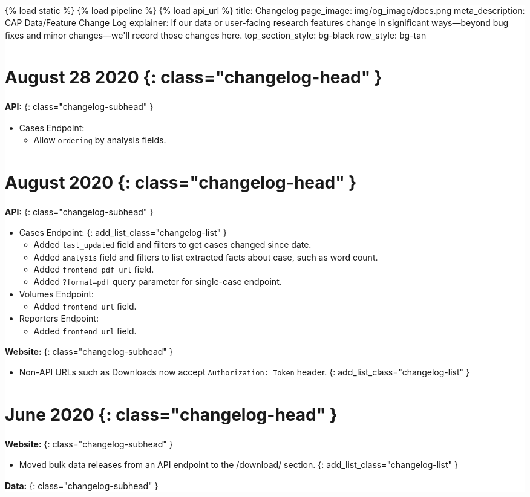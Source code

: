 {% load static %}
{% load pipeline %}
{% load api_url %}
title: Changelog
page_image: img/og_image/docs.png
meta_description: CAP Data/Feature Change Log
explainer: If our data or user-facing research features change in significant ways&mdash;beyond bug fixes and minor changes&mdash;we'll record those changes here.
top_section_style: bg-black
row_style: bg-tan

# August 28 2020 {: class="changelog-head"  }

**API:**
{: class="changelog-subhead"  }

* Cases Endpoint:
    * Allow `ordering` by analysis fields.

# August 2020 {: class="changelog-head"  }

**API:**
{: class="changelog-subhead"  }

* Cases Endpoint:
{: add_list_class="changelog-list" }
    * Added `last_updated` field and filters to get cases changed since date.
    * Added `analysis` field and filters to list extracted facts about case, such as word count.
    * Added `frontend_pdf_url` field.
    * Added `?format=pdf` query parameter for single-case endpoint.
* Volumes Endpoint:
    * Added `frontend_url` field.
* Reporters Endpoint:
    * Added `frontend_url` field.
    
**Website:**
{: class="changelog-subhead"  }

* Non-API URLs such as Downloads now accept `Authorization: Token` header. 
{: add_list_class="changelog-list" }
    
# June 2020 {: class="changelog-head"  }

**Website:**
{: class="changelog-subhead"  }

* Moved bulk data releases from an API endpoint to the /download/ section.
{: add_list_class="changelog-list" }

**Data:**
{: class="changelog-subhead"  }

